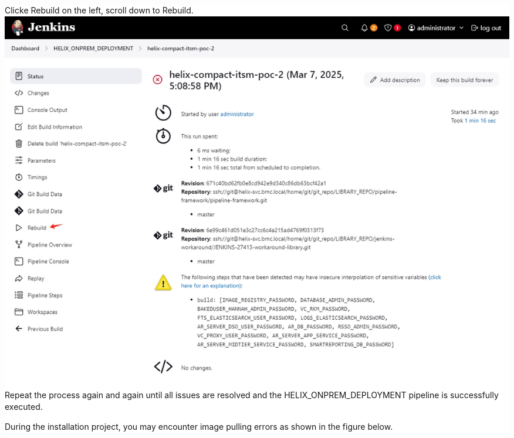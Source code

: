 Clicke Rebuild on the left, scroll down to Rebuild. 
![HELIX_ONPREM_DEPLOYMENT Failure8](./diagram/helix-onprem-deployment-failure8.png)

Repeat the process again and again until all issues are resolved and the HELIX_ONPREM_DEPLOYMENT pipeline is successfully executed.

During the installation project, you may encounter image pulling errors as shown in the figure below. 
